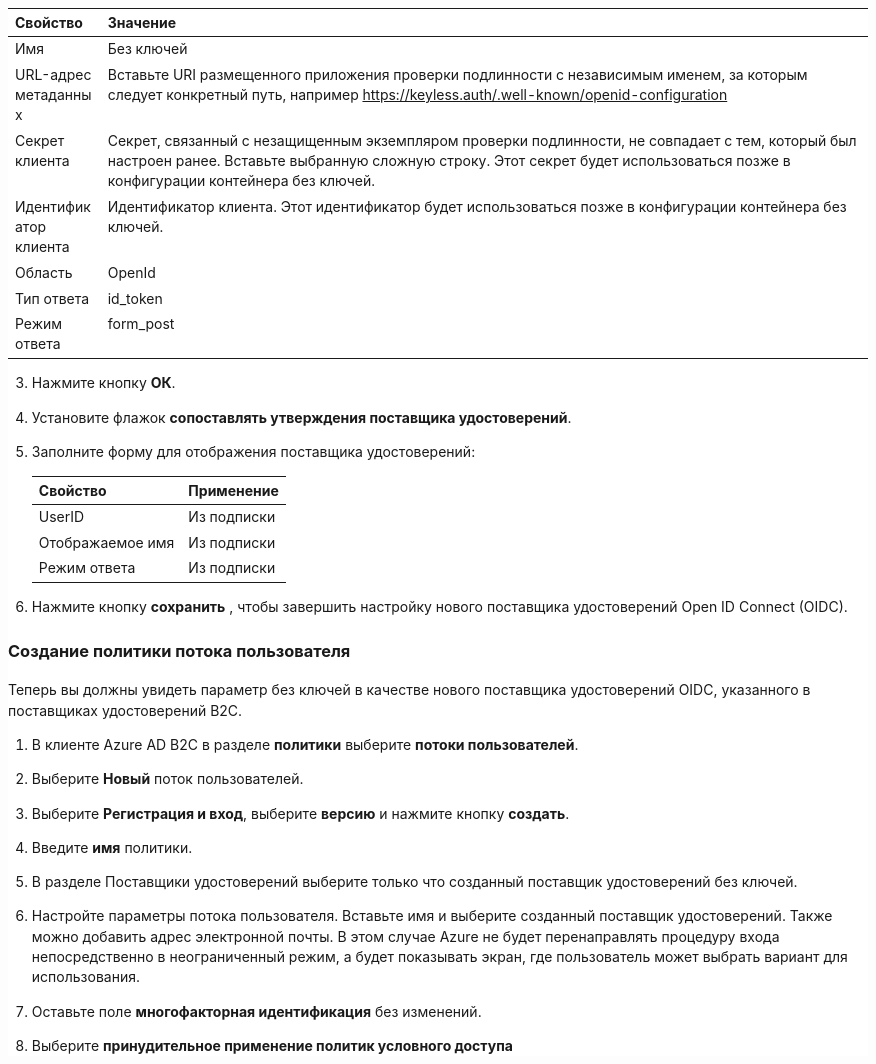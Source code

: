    |Свойство | Значение |
   |:-----| :-----------|
   | Имя   | Без ключей |
   | URL-адрес метаданных | Вставьте URI размещенного приложения проверки подлинности с независимым именем, за которым следует конкретный путь, например https://keyless.auth/.well-known/openid-configuration |
   | Секрет клиента | Секрет, связанный с незащищенным экземпляром проверки подлинности, не совпадает с тем, который был настроен ранее. Вставьте выбранную сложную строку. Этот секрет будет использоваться позже в конфигурации контейнера без ключей.|
   | Идентификатор клиента | Идентификатор клиента. Этот идентификатор будет использоваться позже в конфигурации контейнера без ключей.|
   | Область | OpenId |
   | Тип ответа | id_token |
   | Режим ответа | form_post|

3. Нажмите кнопку **ОК**.

4. Установите флажок **сопоставлять утверждения поставщика удостоверений**.

5. Заполните форму для отображения поставщика удостоверений:

   |Свойство | Применение |
   |:-----| :-----------|
   | UserID    | Из подписки |
   | Отображаемое имя | Из подписки |
   | Режим ответа | Из подписки |

6. Нажмите кнопку **сохранить** , чтобы завершить настройку нового поставщика удостоверений Open ID Connect (OIDC).

### <a name="create-a-user-flow-policy"></a>Создание политики потока пользователя

Теперь вы должны увидеть параметр без ключей в качестве нового поставщика удостоверений OIDC, указанного в поставщиках удостоверений B2C.

1. В клиенте Azure AD B2C в разделе **политики** выберите **потоки пользователей**.

2. Выберите **Новый** поток пользователей.

3. Выберите **Регистрация и вход**, выберите **версию** и нажмите кнопку **создать**.

4. Введите **имя** политики.

5. В разделе Поставщики удостоверений выберите только что созданный поставщик удостоверений без ключей.

6. Настройте параметры потока пользователя. Вставьте имя и выберите созданный поставщик удостоверений. Также можно добавить адрес электронной почты. В этом случае Azure не будет перенаправлять процедуру входа непосредственно в неограниченный режим, а будет показывать экран, где пользователь может выбрать вариант для использования.

7. Оставьте поле **многофакторная идентификация** без изменений.

8. Выберите **принудительное применение политик условного доступа**
